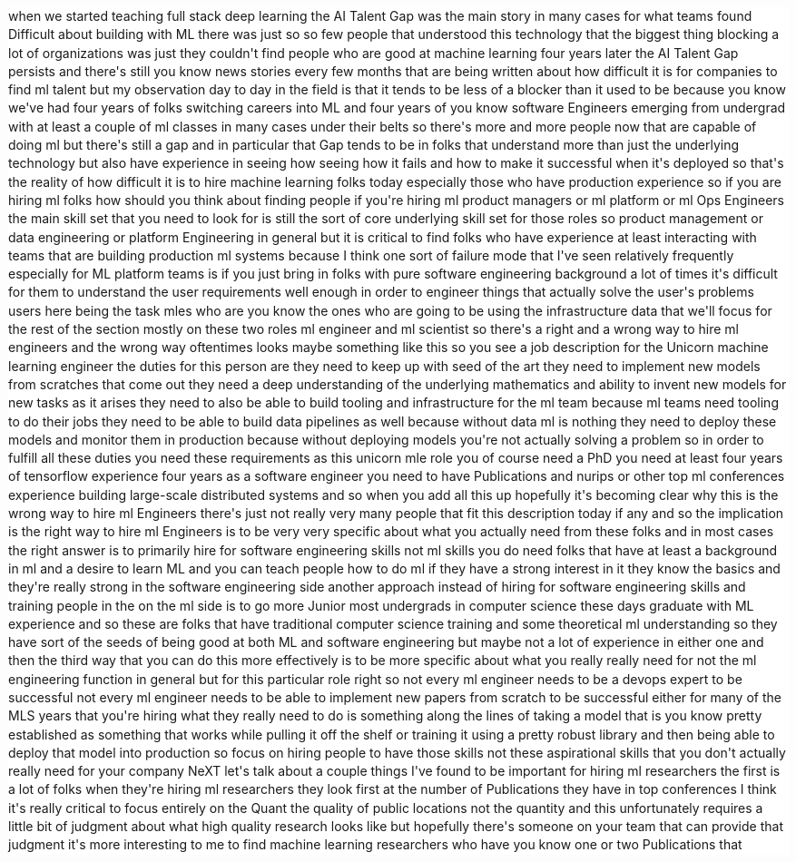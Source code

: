 when we started teaching full stack deep learning the AI Talent Gap was the main story in many cases for what teams found Difficult about building with ML there was just so so few people that understood this technology that the biggest thing blocking a lot of organizations was just they couldn't find people who are good at machine learning four years later the AI Talent Gap persists and there's still you know news stories every few months that are being written about how difficult it is for companies to find ml talent but my observation day to day in the field is that it tends to be less of a blocker than it used to be because you know we've had four years of folks switching careers into ML and four years of you know software Engineers emerging from undergrad with at least a couple of ml classes in many cases under their belts so there's more and more people now that are capable of doing ml but there's still a gap and in particular that Gap tends to be in folks that understand more than just the underlying technology but also have experience in seeing how seeing how it fails and how to make it successful when it's deployed so that's the reality of how difficult it is to hire machine learning folks today especially those who have production experience so if you are hiring ml folks how should you think about finding people if you're hiring ml product managers or ml platform or ml Ops Engineers the main skill set that you need to look for is still the sort of core underlying skill set for those roles so product management or data engineering or platform Engineering in general but it is critical to find folks who have experience at least interacting with teams that are building production ml systems because I think one sort of failure mode that I've seen relatively frequently especially for ML platform teams is if you just bring in folks with pure software engineering background a lot of times it's difficult for them to understand the user requirements well enough in order to engineer things that actually solve the user's problems users here being the task mles who are you know the ones who are going to be using the infrastructure data that we'll focus for the rest of the section mostly on these two roles ml engineer and ml scientist so there's a right and a wrong way to hire ml engineers and the wrong way oftentimes looks maybe something like this so you see a job description for the Unicorn machine learning engineer the duties for this person are they need to keep up with seed of the art they need to implement new models from scratches that come out they need a deep understanding of the underlying mathematics and ability to invent new models for new tasks as it arises they need to also be able to build tooling and infrastructure for the ml team because ml teams need tooling to do their jobs they need to be able to build data pipelines as well because without data ml is nothing they need to deploy these models and monitor them in production because without deploying models you're not actually solving a problem so in order to fulfill all these duties you need these requirements as this unicorn mle role you of course need a PhD you need at least four years of tensorflow experience four years as a software engineer you need to have Publications and nurips or other top ml conferences experience building large-scale distributed systems and so when you add all this up hopefully it's becoming clear why this is the wrong way to hire ml Engineers there's just not really very many people that fit this description today if any and so the implication is the right way to hire ml Engineers is to be very very specific about what you actually need from these folks and in most cases the right answer is to primarily hire for software engineering skills not ml skills you do need folks that have at least a background in ml and a desire to learn ML and you can teach people how to do ml if they have a strong interest in it they know the basics and they're really strong in the software engineering side another approach instead of hiring for software engineering skills and training people in the on the ml side is to go more Junior most undergrads in computer science these days graduate with ML experience and so these are folks that have traditional computer science training and some theoretical ml understanding so they have sort of the seeds of being good at both ML and software engineering but maybe not a lot of experience in either one and then the third way that you can do this more effectively is to be more specific about what you really really need for not the ml engineering function in general but for this particular role right so not every ml engineer needs to be a devops expert to be successful not every ml engineer needs to be able to implement new papers from scratch to be successful either for many of the MLS years that you're hiring what they really need to do is something along the lines of taking a model that is you know pretty established as something that works while pulling it off the shelf or training it using a pretty robust library and then being able to deploy that model into production so focus on hiring people to have those skills not these aspirational skills that you don't actually really need for your company NeXT let's talk about a couple things I've found to be important for hiring ml researchers the first is a lot of folks when they're hiring ml researchers they look first at the number of Publications they have in top conferences I think it's really critical to focus entirely on the Quant the quality of public locations not the quantity and this unfortunately requires a little bit of judgment about what high quality research looks like but hopefully there's someone on your team that can provide that judgment it's more interesting to me to find machine learning researchers who have you know one or two Publications that